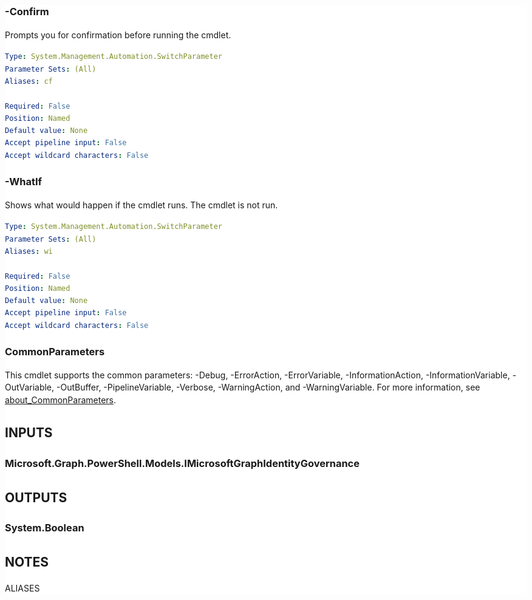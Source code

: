 ### -Confirm
Prompts you for confirmation before running the cmdlet.

```yaml
Type: System.Management.Automation.SwitchParameter
Parameter Sets: (All)
Aliases: cf

Required: False
Position: Named
Default value: None
Accept pipeline input: False
Accept wildcard characters: False
```

### -WhatIf
Shows what would happen if the cmdlet runs.
The cmdlet is not run.

```yaml
Type: System.Management.Automation.SwitchParameter
Parameter Sets: (All)
Aliases: wi

Required: False
Position: Named
Default value: None
Accept pipeline input: False
Accept wildcard characters: False
```

### CommonParameters
This cmdlet supports the common parameters: -Debug, -ErrorAction, -ErrorVariable, -InformationAction, -InformationVariable, -OutVariable, -OutBuffer, -PipelineVariable, -Verbose, -WarningAction, and -WarningVariable. For more information, see [about_CommonParameters](http://go.microsoft.com/fwlink/?LinkID=113216).

## INPUTS

### Microsoft.Graph.PowerShell.Models.IMicrosoftGraphIdentityGovernance

## OUTPUTS

### System.Boolean

## NOTES

ALIASES
